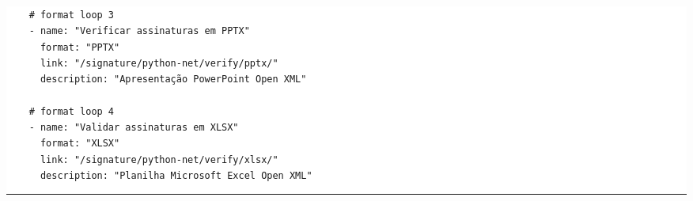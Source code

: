         # format loop 3
        - name: "Verificar assinaturas em PPTX"
          format: "PPTX"
          link: "/signature/python-net/verify/pptx/"
          description: "Apresentação PowerPoint Open XML"
          
        # format loop 4
        - name: "Validar assinaturas em XLSX"
          format: "XLSX"
          link: "/signature/python-net/verify/xlsx/"
          description: "Planilha Microsoft Excel Open XML"


          

---